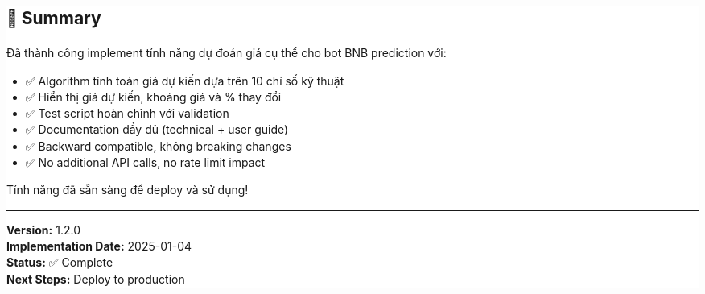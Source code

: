 ## 🎉 Summary

Đã thành công implement tính năng dự đoán giá cụ thể cho bot BNB prediction với:

- ✅ Algorithm tính toán giá dự kiến dựa trên 10 chỉ số kỹ thuật
- ✅ Hiển thị giá dự kiến, khoảng giá và % thay đổi
- ✅ Test script hoàn chỉnh với validation
- ✅ Documentation đầy đủ (technical + user guide)
- ✅ Backward compatible, không breaking changes
- ✅ No additional API calls, no rate limit impact

Tính năng đã sẵn sàng để deploy và sử dụng!

---

**Version:** 1.2.0  
**Implementation Date:** 2025-01-04  
**Status:** ✅ Complete  
**Next Steps:** Deploy to production

